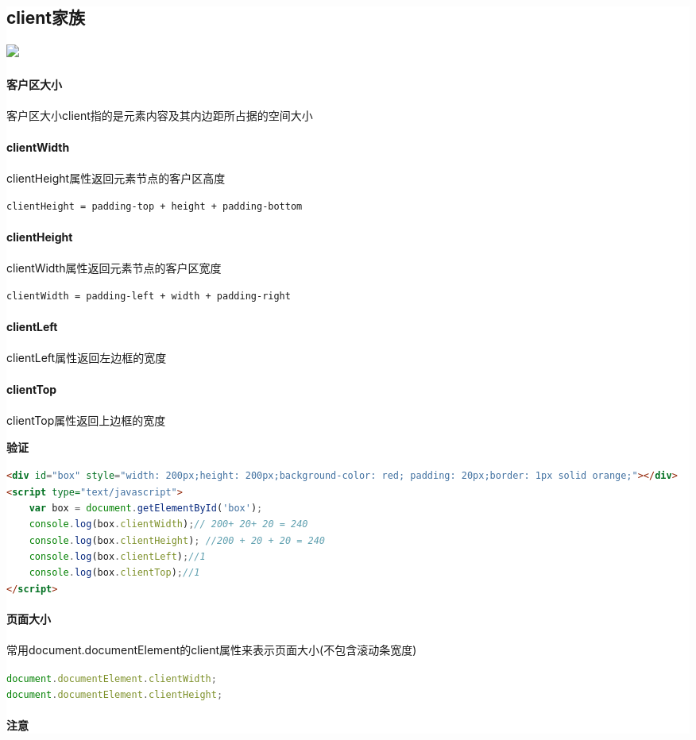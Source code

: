 ## client家族

![](http://qn.huat.xyz/content/20200426221701.png)

#### 客户区大小

 客户区大小client指的是元素内容及其内边距所占据的空间大小

#### clientWidth

 clientHeight属性返回元素节点的客户区高度

```
clientHeight = padding-top + height + padding-bottom
```

#### clientHeight

 clientWidth属性返回元素节点的客户区宽度

```
clientWidth = padding-left + width + padding-right
```

#### clientLeft

clientLeft属性返回左边框的宽度

#### clientTop

clientTop属性返回上边框的宽度

**验证**

```html
<div id="box" style="width: 200px;height: 200px;background-color: red; padding: 20px;border: 1px solid orange;"></div>
<script type="text/javascript">
    var box = document.getElementById('box');
    console.log(box.clientWidth);// 200+ 20+ 20 = 240
    console.log(box.clientHeight); //200 + 20 + 20 = 240
    console.log(box.clientLeft);//1
    console.log(box.clientTop);//1
</script>
```

#### 页面大小

常用document.documentElement的client属性来表示页面大小(不包含滚动条宽度)

```js
document.documentElement.clientWidth;
document.documentElement.clientHeight;
```

#### 注意
